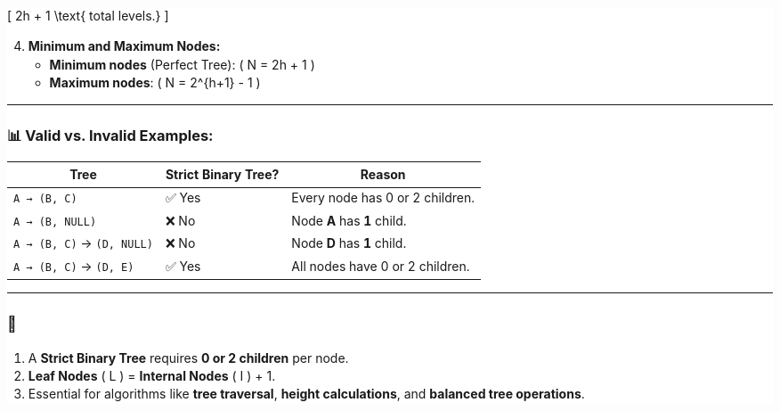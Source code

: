 \[
2h + 1 \text{ total levels.}
\]

4. **Minimum and Maximum Nodes:**
   - **Minimum nodes** (Perfect Tree): \( N = 2h + 1 \)
   - **Maximum nodes**: \( N = 2^{h+1} - 1 \)

---

### 📊 **Valid vs. Invalid Examples:**

| **Tree**                        | **Strict Binary Tree?** | **Reason**                      |
|----------------------------------|-------------------------|----------------------------------|
| `A → (B, C)`                    | ✅ Yes                  | Every node has 0 or 2 children. |
| `A → (B, NULL)`                 | ❌ No                   | Node **A** has **1** child.     |
| `A → (B, C)` → `(D, NULL)`      | ❌ No                   | Node **D** has **1** child.     |
| `A → (B, C)` → `(D, E)`         | ✅ Yes                  | All nodes have 0 or 2 children. |

---

### 📌 
1. A **Strict Binary Tree** requires **0 or 2 children** per node.  
2. **Leaf Nodes** \( L \) = **Internal Nodes** \( I \) + 1.  
3. Essential for algorithms like **tree traversal**, **height calculations**, and **balanced tree operations**.


